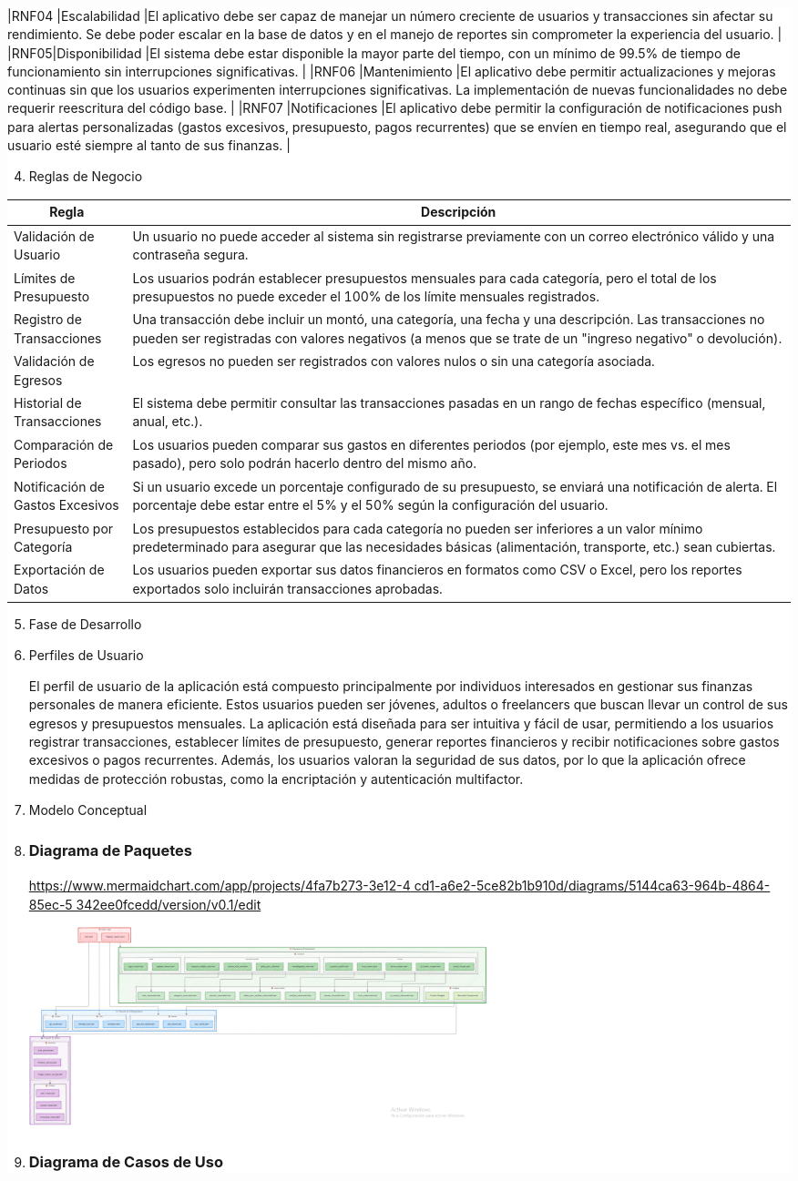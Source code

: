|RNF04 |Escalabilidad |El aplicativo debe ser capaz de manejar un número creciente de usuarios y transacciones sin afectar su rendimiento. Se debe poder escalar en la base de datos y en el manejo de reportes sin comprometer la experiencia del usuario. |
|RNF05|Disponibilidad |El sistema debe estar disponible la mayor parte del tiempo, con un mínimo de 99.5% de tiempo de funcionamiento sin interrupciones significativas. |
|RNF06 |Mantenimiento |El aplicativo debe permitir actualizaciones y mejoras continuas sin que los usuarios experimenten interrupciones significativas. La implementación de nuevas funcionalidades no debe requerir reescritura del código base. |
|RNF07 |Notificaciones |El aplicativo debe permitir la configuración de notificaciones push para alertas personalizadas (gastos excesivos, presupuesto, pagos recurrentes) que se envíen en tiempo real, asegurando que el usuario esté siempre al tanto de sus finanzas. |

4. Reglas<a name="_page10_x85.05_y70.85"></a> de Negocio 



|Regla |Descripción  |
| - | - |
|Validación de Usuario |Un usuario no puede acceder al sistema sin registrarse previamente con un correo electrónico válido y una contraseña segura. |
|Límites de Presupuesto  |Los usuarios podrán establecer presupuestos mensuales para cada categoría, pero el total de los presupuestos no puede exceder el 100% de los límite mensuales registrados. |
|Registro de Transacciones |Una transacción debe incluir un montó, una categoría, una fecha y una descripción. Las transacciones no pueden ser registradas con valores negativos (a menos que se trate de un "ingreso negativo" o devolución). |
|Validación de  Egresos |Los egresos no pueden ser registrados con valores nulos o sin una categoría asociada. |
|Historial de Transacciones |El sistema debe permitir consultar las transacciones pasadas en un rango de fechas específico (mensual, anual, etc.). |
|Comparación de Periodos |Los usuarios pueden comparar sus gastos en diferentes periodos (por ejemplo, este mes vs. el mes pasado), pero solo podrán hacerlo dentro del mismo año. |
|Notificación de Gastos Excesivos |Si un usuario excede un porcentaje configurado de su presupuesto, se enviará una notificación de alerta. El porcentaje debe estar entre el 5% y el 50% según la configuración del usuario. |
|Presupuesto por Categoría |Los presupuestos establecidos para cada categoría no pueden ser inferiores a un valor mínimo predeterminado para asegurar que las necesidades básicas (alimentación, transporte, etc.) sean cubiertas. |
|Exportación de Datos |Los usuarios pueden exportar sus datos financieros en formatos como CSV o Excel, pero los reportes exportados solo incluirán transacciones aprobadas. |

5. Fase<a name="_page11_x85.05_y70.85"></a> de Desarrollo 
1. Perfiles<a name="_page11_x85.05_y86.66"></a> de Usuario 

   El perfil de usuario de la aplicación está compuesto principalmente por individuos interesados en gestionar sus finanzas personales de manera eficiente. Estos usuarios pueden ser jóvenes, adultos o freelancers que buscan llevar un control de sus egresos y presupuestos mensuales. La aplicación está diseñada para ser intuitiva y fácil de usar, permitiendo a los usuarios registrar transacciones, establecer límites de presupuesto, generar reportes financieros y recibir notificaciones sobre gastos excesivos o pagos recurrentes. Además, los usuarios valoran la seguridad de sus datos, por lo que la aplicación ofrece medidas de protección robustas, como la encriptación y autenticación multifactor. 

2. Modelo<a name="_page11_x85.05_y276.55"></a> Conceptual 
1. ### Diagrama<a name="_page11_x85.05_y300.36"></a> de Paquetes 
   [https://www.mermaidchart.com/app/projects/4fa7b273-3e12-4 cd1-a6e2-5ce82b1b910d/diagrams/5144ca63-964b-4864-85ec-5 342ee0fcedd/version/v0.1/edit](https://www.mermaidchart.com/app/projects/4fa7b273-3e12-4cd1-a6e2-5ce82b1b910d/diagrams/5144ca63-964b-4864-85ec-5342ee0fcedd/version/v0.1/edit)  

   ![](/documentos_md/img/Aspose.Words.ad70b158-151a-428b-b3be-f6b38ab73bfd.005.png)
2. ### Diagrama<a name="_page12_x85.05_y70.85"></a> de Casos de Uso 